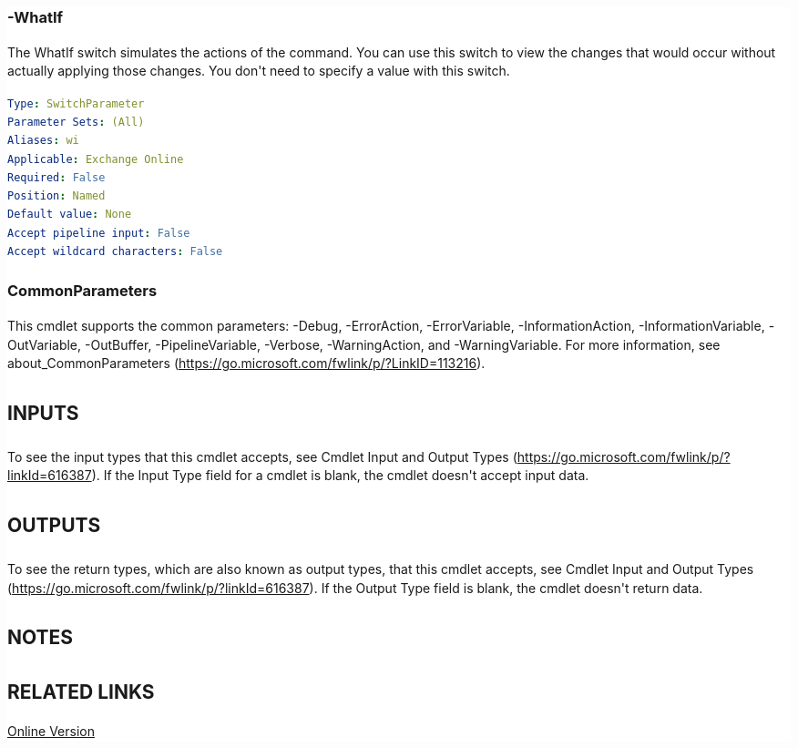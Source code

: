 ### -WhatIf
The WhatIf switch simulates the actions of the command. You can use this switch to view the changes that would occur without actually applying those changes. You don't need to specify a value with this switch.

```yaml
Type: SwitchParameter
Parameter Sets: (All)
Aliases: wi
Applicable: Exchange Online
Required: False
Position: Named
Default value: None
Accept pipeline input: False
Accept wildcard characters: False
```

### CommonParameters
This cmdlet supports the common parameters: -Debug, -ErrorAction, -ErrorVariable, -InformationAction, -InformationVariable, -OutVariable, -OutBuffer, -PipelineVariable, -Verbose, -WarningAction, and -WarningVariable. For more information, see about_CommonParameters (https://go.microsoft.com/fwlink/p/?LinkID=113216).

## INPUTS

###  
To see the input types that this cmdlet accepts, see Cmdlet Input and Output Types (https://go.microsoft.com/fwlink/p/?linkId=616387). If the Input Type field for a cmdlet is blank, the cmdlet doesn't accept input data.

## OUTPUTS

###  
To see the return types, which are also known as output types, that this cmdlet accepts, see Cmdlet Input and Output Types (https://go.microsoft.com/fwlink/p/?linkId=616387). If the Output Type field is blank, the cmdlet doesn't return data.

## NOTES

## RELATED LINKS

[Online Version](https://technet.microsoft.com/library/b6393122-1556-4b0b-b80d-c7737b09eb9c.aspx)
